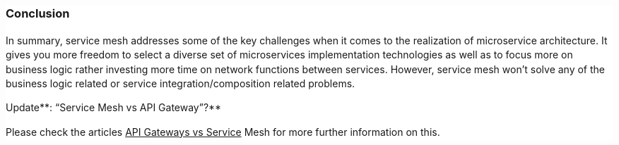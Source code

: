 ### Conclusion <a id="a7bd"></a>

In summary, service mesh addresses some of the key challenges when it comes to the realization of microservice architecture. It gives you more freedom to select a diverse set of microservices implementation technologies as well as to focus more on business logic rather investing more time on network functions between services. However, service mesh won’t solve any of the business logic related or service integration/composition related problems.

Update**: “Service Mesh vs API Gateway”?**

Please check the articles [API Gateways vs Service](https://medium.com/microservices-in-practice/service-mesh-vs-api-gateway-a6d814b9bf56) Mesh for more further information on this.

